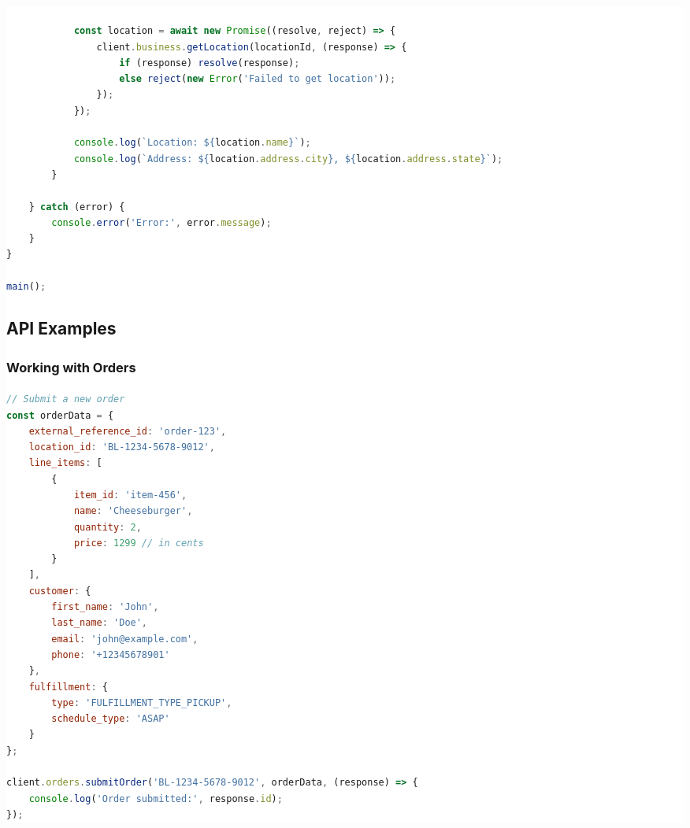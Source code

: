 ```javascript

            const location = await new Promise((resolve, reject) => {
                client.business.getLocation(locationId, (response) => {
                    if (response) resolve(response);
                    else reject(new Error('Failed to get location'));
                });
            });

            console.log(`Location: ${location.name}`);
            console.log(`Address: ${location.address.city}, ${location.address.state}`);
        }

    } catch (error) {
        console.error('Error:', error.message);
    }
}

main();
```

## API Examples

### Working with Orders

```javascript
// Submit a new order
const orderData = {
    external_reference_id: 'order-123',
    location_id: 'BL-1234-5678-9012',
    line_items: [
        {
            item_id: 'item-456',
            name: 'Cheeseburger',
            quantity: 2,
            price: 1299 // in cents
        }
    ],
    customer: {
        first_name: 'John',
        last_name: 'Doe',
        email: 'john@example.com',
        phone: '+12345678901'
    },
    fulfillment: {
        type: 'FULFILLMENT_TYPE_PICKUP',
        schedule_type: 'ASAP'
    }
};

client.orders.submitOrder('BL-1234-5678-9012', orderData, (response) => {
    console.log('Order submitted:', response.id);
});
```
